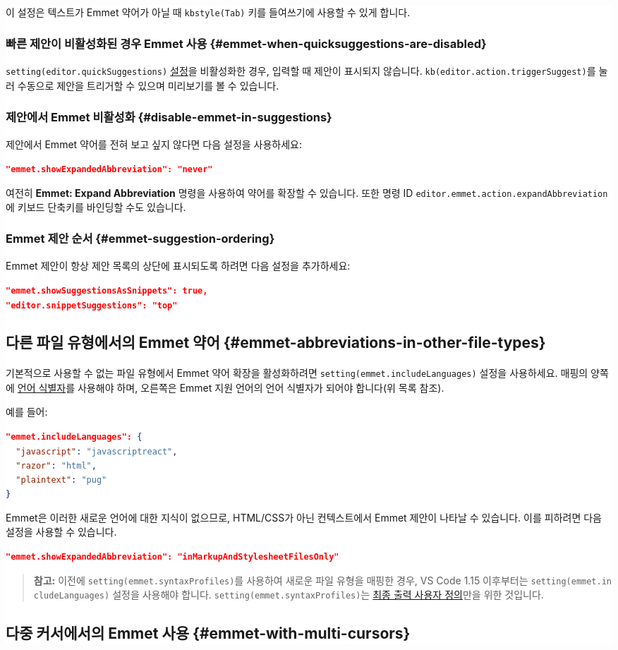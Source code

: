 이 설정은 텍스트가 Emmet 약어가 아닐 때 `kbstyle(Tab)` 키를 들여쓰기에 사용할 수 있게 합니다.

### 빠른 제안이 비활성화된 경우 Emmet 사용 {#emmet-when-quicksuggestions-are-disabled}

`setting(editor.quickSuggestions)` [설정](/docs/editor/settings.md)을 비활성화한 경우, 입력할 때 제안이 표시되지 않습니다. `kb(editor.action.triggerSuggest)`를 눌러 수동으로 제안을 트리거할 수 있으며 미리보기를 볼 수 있습니다.

### 제안에서 Emmet 비활성화 {#disable-emmet-in-suggestions}

제안에서 Emmet 약어를 전혀 보고 싶지 않다면 다음 설정을 사용하세요:

```json
"emmet.showExpandedAbbreviation": "never"
```

여전히 **Emmet: Expand Abbreviation** 명령을 사용하여 약어를 확장할 수 있습니다. 또한 명령 ID `editor.emmet.action.expandAbbreviation`에 키보드 단축키를 바인딩할 수도 있습니다.

### Emmet 제안 순서 {#emmet-suggestion-ordering}

Emmet 제안이 항상 제안 목록의 상단에 표시되도록 하려면 다음 설정을 추가하세요:

```json
"emmet.showSuggestionsAsSnippets": true,
"editor.snippetSuggestions": "top"
```

## 다른 파일 유형에서의 Emmet 약어 {#emmet-abbreviations-in-other-file-types}

기본적으로 사용할 수 없는 파일 유형에서 Emmet 약어 확장을 활성화하려면 `setting(emmet.includeLanguages)` 설정을 사용하세요. 매핑의 양쪽에 [언어 식별자](/docs/languages/identifiers.md)를 사용해야 하며, 오른쪽은 Emmet 지원 언어의 언어 식별자가 되어야 합니다(위 목록 참조).

예를 들어:

```json
"emmet.includeLanguages": {
  "javascript": "javascriptreact",
  "razor": "html",
  "plaintext": "pug"
}
```

Emmet은 이러한 새로운 언어에 대한 지식이 없으므로, HTML/CSS가 아닌 컨텍스트에서 Emmet 제안이 나타날 수 있습니다. 이를 피하려면 다음 설정을 사용할 수 있습니다.

```json
"emmet.showExpandedAbbreviation": "inMarkupAndStylesheetFilesOnly"
```

> **참고:** 이전에 `setting(emmet.syntaxProfiles)`를 사용하여 새로운 파일 유형을 매핑한 경우, VS Code 1.15 이후부터는 `setting(emmet.includeLanguages)` 설정을 사용해야 합니다. `setting(emmet.syntaxProfiles)`는 [최종 출력 사용자 정의](https://docs.emmet.io/customization/syntax-profiles)만을 위한 것입니다.

## 다중 커서에서의 Emmet 사용 {#emmet-with-multi-cursors}
